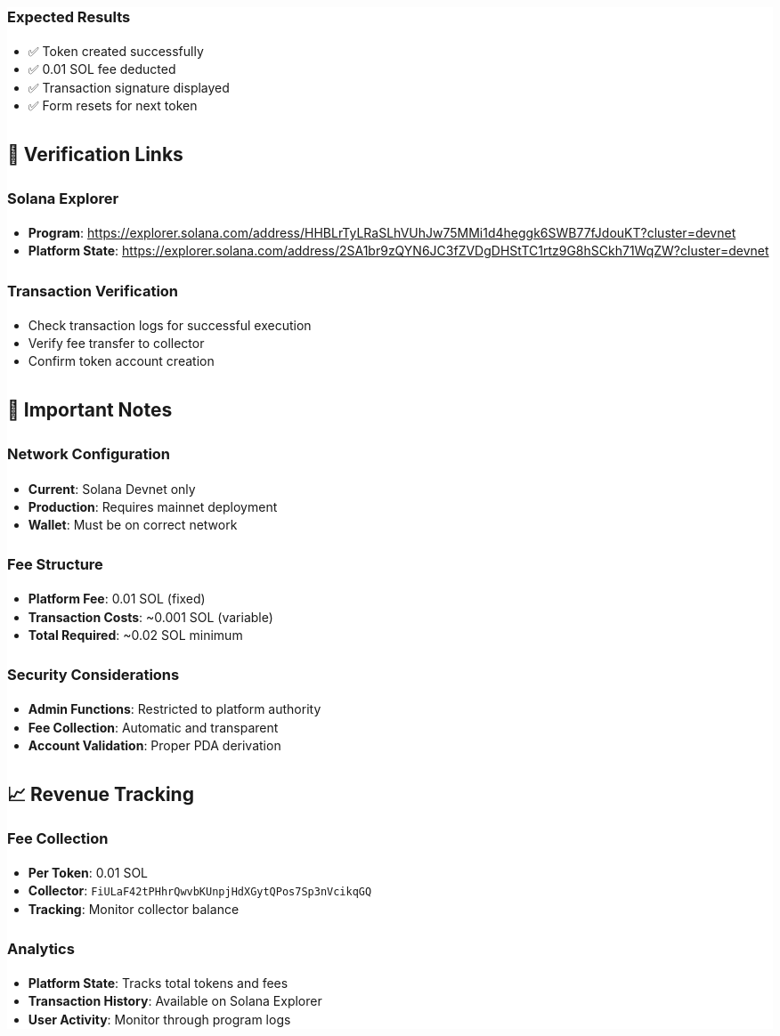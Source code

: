 ### Expected Results
- ✅ Token created successfully
- ✅ 0.01 SOL fee deducted
- ✅ Transaction signature displayed
- ✅ Form resets for next token

## 🔗 Verification Links

### Solana Explorer
- **Program**: https://explorer.solana.com/address/HHBLrTyLRaSLhVUhJw75MMi1d4heggk6SWB77fJdouKT?cluster=devnet
- **Platform State**: https://explorer.solana.com/address/2SA1br9zQYN6JC3fZVDgDHStTC1rtz9G8hSCkh71WqZW?cluster=devnet

### Transaction Verification
- Check transaction logs for successful execution
- Verify fee transfer to collector
- Confirm token account creation

## 🚨 Important Notes

### Network Configuration
- **Current**: Solana Devnet only
- **Production**: Requires mainnet deployment
- **Wallet**: Must be on correct network

### Fee Structure
- **Platform Fee**: 0.01 SOL (fixed)
- **Transaction Costs**: ~0.001 SOL (variable)
- **Total Required**: ~0.02 SOL minimum

### Security Considerations
- **Admin Functions**: Restricted to platform authority
- **Fee Collection**: Automatic and transparent
- **Account Validation**: Proper PDA derivation

## 📈 Revenue Tracking

### Fee Collection
- **Per Token**: 0.01 SOL
- **Collector**: `FiULaF42tPHhrQwvbKUnpjHdXGytQPos7Sp3nVcikqGQ`
- **Tracking**: Monitor collector balance

### Analytics
- **Platform State**: Tracks total tokens and fees
- **Transaction History**: Available on Solana Explorer
- **User Activity**: Monitor through program logs

